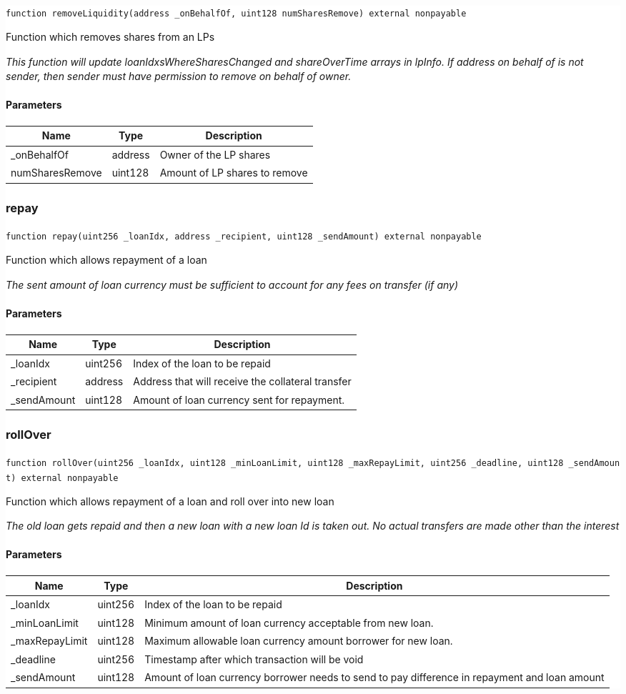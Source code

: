 ```solidity
function removeLiquidity(address _onBehalfOf, uint128 numSharesRemove) external nonpayable
```

Function which removes shares from an LPs

_This function will update loanIdxsWhereSharesChanged and shareOverTime arrays in lpInfo. If address on behalf of is not sender, then sender must have permission to remove on behalf of owner._

#### Parameters

| Name            | Type    | Description                   |
| --------------- | ------- | ----------------------------- |
| \_onBehalfOf    | address | Owner of the LP shares        |
| numSharesRemove | uint128 | Amount of LP shares to remove |

### repay

```solidity
function repay(uint256 _loanIdx, address _recipient, uint128 _sendAmount) external nonpayable
```

Function which allows repayment of a loan

_The sent amount of loan currency must be sufficient to account for any fees on transfer (if any)_

#### Parameters

| Name         | Type    | Description                                       |
| ------------ | ------- | ------------------------------------------------- |
| \_loanIdx    | uint256 | Index of the loan to be repaid                    |
| \_recipient  | address | Address that will receive the collateral transfer |
| \_sendAmount | uint128 | Amount of loan currency sent for repayment.       |

### rollOver

```solidity
function rollOver(uint256 _loanIdx, uint128 _minLoanLimit, uint128 _maxRepayLimit, uint256 _deadline, uint128 _sendAmount) external nonpayable
```

Function which allows repayment of a loan and roll over into new loan

_The old loan gets repaid and then a new loan with a new loan Id is taken out. No actual transfers are made other than the interest_

#### Parameters

| Name            | Type    | Description                                                                                   |
| --------------- | ------- | --------------------------------------------------------------------------------------------- |
| \_loanIdx       | uint256 | Index of the loan to be repaid                                                                |
| \_minLoanLimit  | uint128 | Minimum amount of loan currency acceptable from new loan.                                     |
| \_maxRepayLimit | uint128 | Maximum allowable loan currency amount borrower for new loan.                                 |
| \_deadline      | uint256 | Timestamp after which transaction will be void                                                |
| \_sendAmount    | uint128 | Amount of loan currency borrower needs to send to pay difference in repayment and loan amount |
